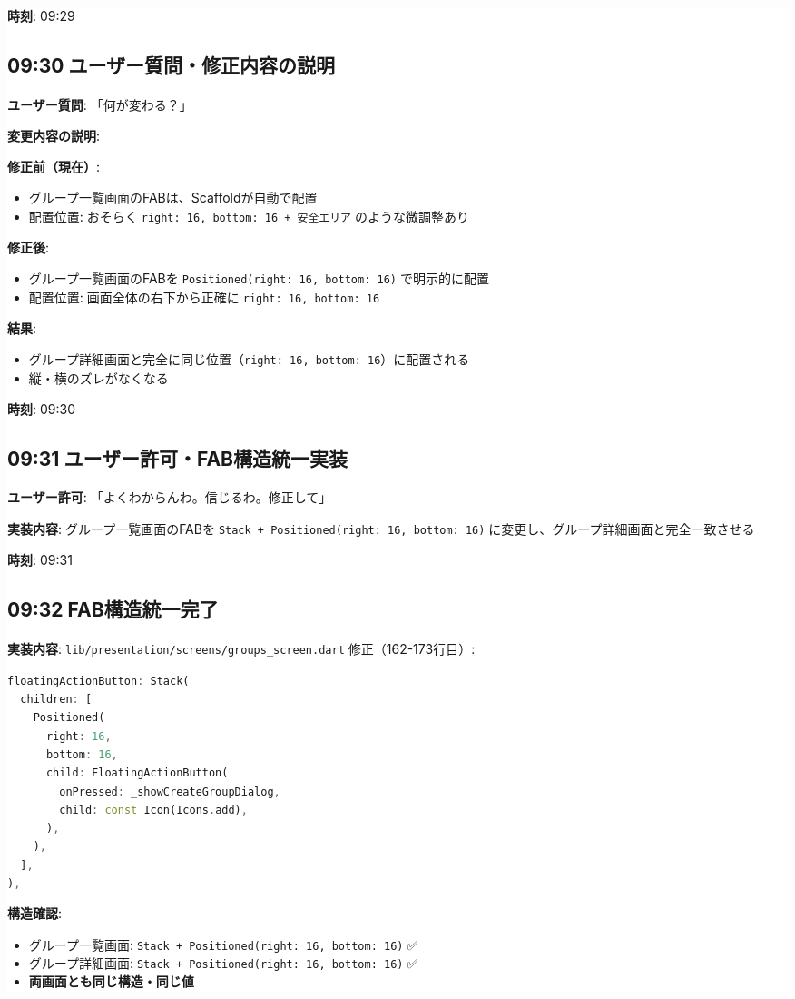 **時刻**: 09:29

## 09:30 ユーザー質問・修正内容の説明

**ユーザー質問**: 「何が変わる？」

**変更内容の説明**:

**修正前（現在）**:
- グループ一覧画面のFABは、Scaffoldが自動で配置
- 配置位置: おそらく `right: 16, bottom: 16 + 安全エリア` のような微調整あり

**修正後**:
- グループ一覧画面のFABを `Positioned(right: 16, bottom: 16)` で明示的に配置
- 配置位置: 画面全体の右下から正確に `right: 16, bottom: 16`

**結果**:
- グループ詳細画面と完全に同じ位置（`right: 16, bottom: 16`）に配置される
- 縦・横のズレがなくなる

**時刻**: 09:30

## 09:31 ユーザー許可・FAB構造統一実装

**ユーザー許可**: 「よくわからんわ。信じるわ。修正して」

**実装内容**:
グループ一覧画面のFABを `Stack + Positioned(right: 16, bottom: 16)` に変更し、グループ詳細画面と完全一致させる

**時刻**: 09:31

## 09:32 FAB構造統一完了

**実装内容**:
`lib/presentation/screens/groups_screen.dart` 修正（162-173行目）:
```dart
floatingActionButton: Stack(
  children: [
    Positioned(
      right: 16,
      bottom: 16,
      child: FloatingActionButton(
        onPressed: _showCreateGroupDialog,
        child: const Icon(Icons.add),
      ),
    ),
  ],
),
```

**構造確認**:
- グループ一覧画面: `Stack + Positioned(right: 16, bottom: 16)` ✅
- グループ詳細画面: `Stack + Positioned(right: 16, bottom: 16)` ✅
- **両画面とも同じ構造・同じ値**
